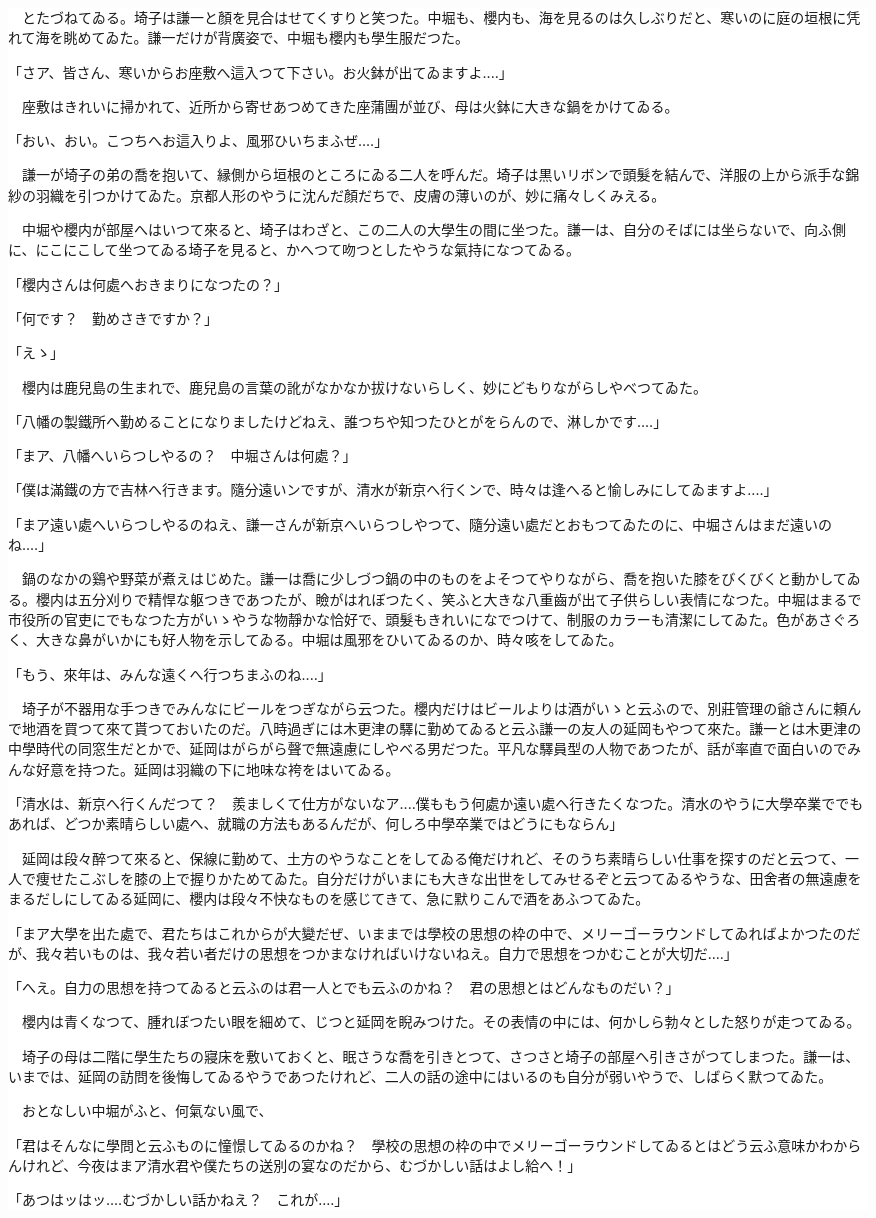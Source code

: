 　とたづねてゐる。埼子は謙一と顏を見合はせてくすりと笑つた。中堀も、櫻内も、海を見るのは久しぶりだと、寒いのに庭の垣根に凭れて海を眺めてゐた。謙一だけが背廣姿で、中堀も櫻内も學生服だつた。

「さア、皆さん、寒いからお座敷へ這入つて下さい。お火鉢が出てゐますよ‥‥」

　座敷はきれいに掃かれて、近所から寄せあつめてきた座蒲團が並び、母は火鉢に大きな鍋をかけてゐる。

「おい、おい。こつちへお這入りよ、風邪ひいちまふぜ‥‥」

　謙一が埼子の弟の喬を抱いて、縁側から垣根のところにゐる二人を呼んだ。埼子は黒いリボンで頭髮を結んで、洋服の上から派手な錦紗の羽織を引つかけてゐた。京都人形のやうに沈んだ顏だちで、皮膚の薄いのが、妙に痛々しくみえる。

　中堀や櫻内が部屋へはいつて來ると、埼子はわざと、この二人の大學生の間に坐つた。謙一は、自分のそばには坐らないで、向ふ側に、にこにこして坐つてゐる埼子を見ると、かへつて吻つとしたやうな氣持になつてゐる。

「櫻内さんは何處へおきまりになつたの？」

「何です？　勤めさきですか？」

「えゝ」

　櫻内は鹿兒島の生まれで、鹿兒島の言葉の訛がなかなか拔けないらしく、妙にどもりながらしやべつてゐた。

「八幡の製鐵所へ勤めることになりましたけどねえ、誰つちや知つたひとがをらんので、淋しかです‥‥」

「まア、八幡へいらつしやるの？　中堀さんは何處？」

「僕は滿鐵の方で吉林へ行きます。隨分遠いンですが、清水が新京へ行くンで、時々は逢へると愉しみにしてゐますよ‥‥」

「まア遠い處へいらつしやるのねえ、謙一さんが新京へいらつしやつて、隨分遠い處だとおもつてゐたのに、中堀さんはまだ遠いのね‥‥」

　鍋のなかの鷄や野菜が煮えはじめた。謙一は喬に少しづつ鍋の中のものをよそつてやりながら、喬を抱いた膝をびくびくと動かしてゐる。櫻内は五分刈りで精悍な躯つきであつたが、瞼がはれぼつたく、笑ふと大きな八重齒が出て子供らしい表情になつた。中堀はまるで市役所の官吏にでもなつた方がいゝやうな物靜かな恰好で、頭髮もきれいになでつけて、制服のカラーも清潔にしてゐた。色があさぐろく、大きな鼻がいかにも好人物を示してゐる。中堀は風邪をひいてゐるのか、時々咳をしてゐた。

「もう、來年は、みんな遠くへ行つちまふのね‥‥」

　埼子が不器用な手つきでみんなにビールをつぎながら云つた。櫻内だけはビールよりは酒がいゝと云ふので、別莊管理の爺さんに頼んで地酒を買つて來て貰つておいたのだ。八時過ぎには木更津の驛に勤めてゐると云ふ謙一の友人の延岡もやつて來た。謙一とは木更津の中學時代の同窓生だとかで、延岡はがらがら聲で無遠慮にしやべる男だつた。平凡な驛員型の人物であつたが、話が率直で面白いのでみんな好意を持つた。延岡は羽織の下に地味な袴をはいてゐる。

「清水は、新京へ行くんだつて？　羨ましくて仕方がないなア‥‥僕ももう何處か遠い處へ行きたくなつた。清水のやうに大學卒業ででもあれば、どつか素晴らしい處へ、就職の方法もあるんだが、何しろ中學卒業ではどうにもならん」

　延岡は段々醉つて來ると、保線に勤めて、土方のやうなことをしてゐる俺だけれど、そのうち素晴らしい仕事を探すのだと云つて、一人で痩せたこぶしを膝の上で握りかためてゐた。自分だけがいまにも大きな出世をしてみせるぞと云つてゐるやうな、田舍者の無遠慮をまるだしにしてゐる延岡に、櫻内は段々不快なものを感じてきて、急に默りこんで酒をあふつてゐた。

「まア大學を出た處で、君たちはこれからが大變だぜ、いままでは學校の思想の枠の中で、メリーゴーラウンドしてゐればよかつたのだが、我々若いものは、我々若い者だけの思想をつかまなければいけないねえ。自力で思想をつかむことが大切だ‥‥」

「へえ。自力の思想を持つてゐると云ふのは君一人とでも云ふのかね？　君の思想とはどんなものだい？」

　櫻内は青くなつて、腫れぼつたい眼を細めて、じつと延岡を睨みつけた。その表情の中には、何かしら勃々とした怒りが走つてゐる。

　埼子の母は二階に學生たちの寢床を敷いておくと、眠さうな喬を引きとつて、さつさと埼子の部屋へ引きさがつてしまつた。謙一は、いまでは、延岡の訪問を後悔してゐるやうであつたけれど、二人の話の途中にはいるのも自分が弱いやうで、しばらく默つてゐた。

　おとなしい中堀がふと、何氣ない風で、

「君はそんなに學問と云ふものに憧憬してゐるのかね？　學校の思想の枠の中でメリーゴーラウンドしてゐるとはどう云ふ意味かわからんけれど、今夜はまア清水君や僕たちの送別の宴なのだから、むづかしい話はよし給へ！」

「あつはッはッ‥‥むづかしい話かねえ？　これが‥‥」
